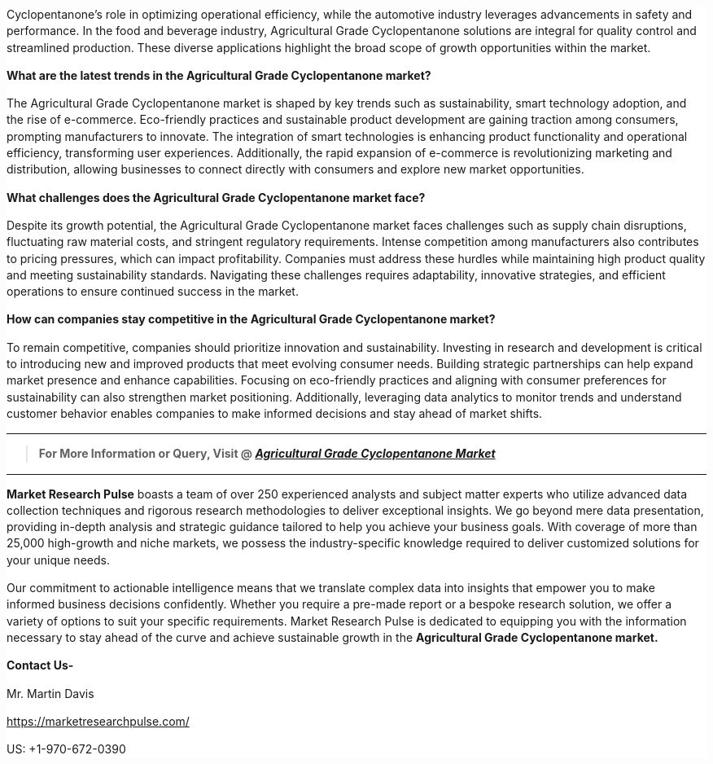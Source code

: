 Cyclopentanone&rsquo;s role in optimizing operational efficiency, while the automotive industry leverages advancements in safety and performance. In the food and beverage industry, Agricultural Grade Cyclopentanone solutions are integral for quality control and streamlined production. These diverse applications highlight the broad scope of growth opportunities within the market.</p><p><strong>What are the latest trends in the Agricultural Grade Cyclopentanone market?</strong></p><p>The Agricultural Grade Cyclopentanone market is shaped by key trends such as sustainability, smart technology adoption, and the rise of e-commerce. Eco-friendly practices and sustainable product development are gaining traction among consumers, prompting manufacturers to innovate. The integration of smart technologies is enhancing product functionality and operational efficiency, transforming user experiences. Additionally, the rapid expansion of e-commerce is revolutionizing marketing and distribution, allowing businesses to connect directly with consumers and explore new market opportunities.</p><p><strong>What challenges does the Agricultural Grade Cyclopentanone market face?</strong></p><p>Despite its growth potential, the Agricultural Grade Cyclopentanone market faces challenges such as supply chain disruptions, fluctuating raw material costs, and stringent regulatory requirements. Intense competition among manufacturers also contributes to pricing pressures, which can impact profitability. Companies must address these hurdles while maintaining high product quality and meeting sustainability standards. Navigating these challenges requires adaptability, innovative strategies, and efficient operations to ensure continued success in the market.</p><p><strong>How can companies stay competitive in the Agricultural Grade Cyclopentanone market?</strong></p><p>To remain competitive, companies should prioritize innovation and sustainability. Investing in research and development is critical to introducing new and improved products that meet evolving consumer needs. Building strategic partnerships can help expand market presence and enhance capabilities. Focusing on eco-friendly practices and aligning with consumer preferences for sustainability can also strengthen market positioning. Additionally, leveraging data analytics to monitor trends and understand customer behavior enables companies to make informed decisions and stay ahead of market shifts.</p><hr /><blockquote><p><strong>For More Information or Query, Visit @&nbsp;<em><a href="https://marketresearchpulse.com/report/83839/agricultural-grade-cyclopentanone-market?utm_source=Linkedin&utm_medium=026">Agricultural Grade Cyclopentanone Market</a></em></strong></p></blockquote><hr /><p><strong>Market Research Pulse</strong> boasts a team of over 250 experienced analysts and subject matter experts who utilize advanced data collection techniques and rigorous research methodologies to deliver exceptional insights. We go beyond mere data presentation, providing in-depth analysis and strategic guidance tailored to help you achieve your business goals. With coverage of more than 25,000 high-growth and niche markets, we possess the industry-specific knowledge required to deliver customized solutions for your unique needs.</p><p>Our commitment to actionable intelligence means that we translate complex data into insights that empower you to make informed business decisions confidently. Whether you require a pre-made report or a bespoke research solution, we offer a variety of options to suit your specific requirements. Market Research Pulse is dedicated to equipping you with the information necessary to stay ahead of the curve and achieve sustainable growth in the <strong>Agricultural Grade Cyclopentanone market.</strong></p><p><strong>Contact Us-</strong></p><p>Mr. Martin Davis</p><p>https://marketresearchpulse.com/</p><p>US: +1-970-672-0390</p>
